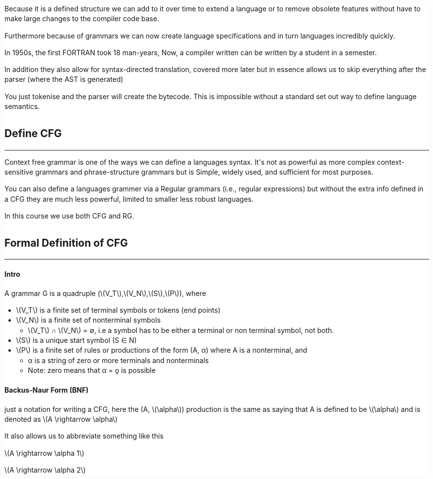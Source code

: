 Because it is a defined structure we can add to it over time to extend a language or to remove obsolete features without have to make large changes to the compiler code base. 

Furthermore because of grammars we can now create language specifications and in turn languages incredibly quickly. 

In 1950s, the first FORTRAN took 18 man-years, Now, a compiler written can be written by a student in a semester. 

In addition they also allow for syntax-directed translation, covered more later but in essence allows us to skip everything after the parser (where the AST is generated)

You just tokenise and the parser will create the bytecode. This is impossible without a standard set out way to define language semantics. 

## Define CFG
---

Context free grammar is one of the ways we can define a languages syntax. It's not as powerful as more complex context-sensitive grammars and phrase-structure grammars but is Simple, widely used, and sufficient for most purposes. 

You can also define a languages grammer via a Regular grammars (i.e., regular expressions) but without the extra info defined in a CFG they are much less powerful, limited to smaller less robust languages. 

In this course we use both CFG and RG. 

## Formal Definition of CFG
---

#### Intro

A grammar G is a quadruple (\\(V_T\\),\\(V_N\\),\\(S\\),\\(P\\)), where

- \\(V_T\\) is a finite set of terminal symbols or tokens (end points)
- \\(V_N\\) is a finite set of nonterminal symbols
	- \\(V_T\\) ∩ \\(V_N\\) = ∅, i.e a symbol has to be either a terminal or non terminal symbol, not both. 
- \\(S\\) is a unique start symbol (S ∈ N)
- \\(P\\) is a finite set of rules or productions of the form (A, α) where
A is a nonterminal, and
	- α is a string of zero or more terminals and nonterminals
	- Note: zero means that α = ǫ is possible

#### Backus-Naur Form (BNF)

just a notation for writing a CFG, here the (A, \\(\alpha\\)) production is the same as saying that A is defined to be \\(\alpha\\) and is denoted as \\(A \rightarrow \alpha\\)

It also allows us to abbreviate something like this 

\\(A \rightarrow \alpha 1\\)

\\(A \rightarrow \alpha 2\\)
